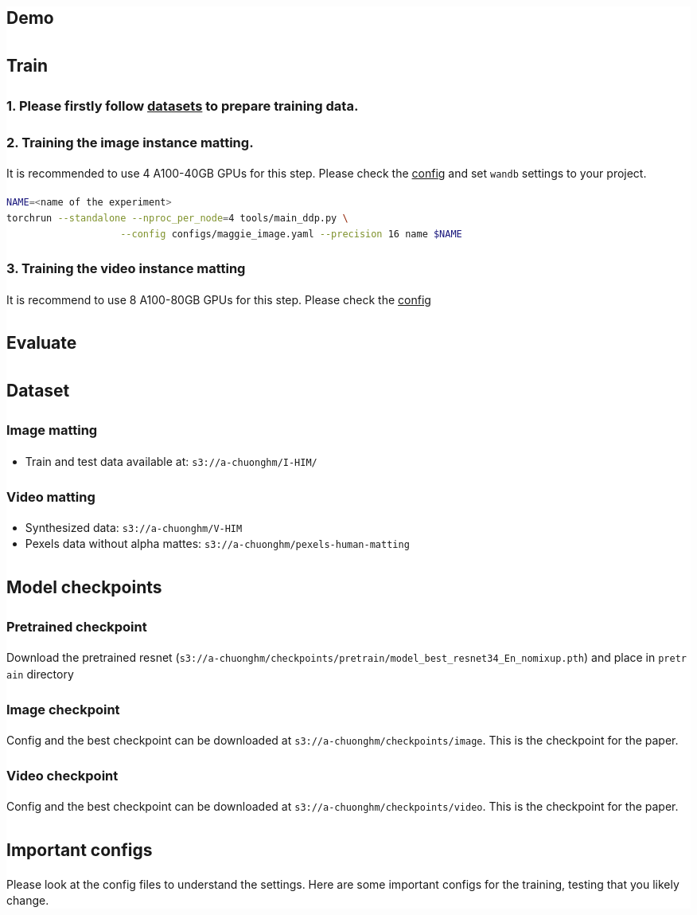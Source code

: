 ## Demo

## Train
### 1. Please firstly follow [datasets](docs/DATASET.md) to prepare training data.
### 2. Training the image instance matting. 

It is recommended to use 4 A100-40GB GPUs for this step. 
Please check the [config](configs/maggie_image.yaml) and set `wandb` settings to your project.
```bash
NAME=<name of the experiment>
torchrun --standalone --nproc_per_node=4 tools/main_ddp.py \
                    --config configs/maggie_image.yaml --precision 16 name $NAME
```
### 3. Training the video instance matting

It is recommend to use 8 A100-80GB GPUs for this step.
Please check the [config]()

## Evaluate

## Dataset

### Image matting
- Train and test data available at: `s3://a-chuonghm/I-HIM/`

### Video matting
- Synthesized data: `s3://a-chuonghm/V-HIM`
- Pexels data without alpha mattes: `s3://a-chuonghm/pexels-human-matting`

## Model checkpoints
### Pretrained checkpoint
Download the pretrained resnet (`s3://a-chuonghm/checkpoints/pretrain/model_best_resnet34_En_nomixup.pth`) and place in `pretrain` directory
### Image checkpoint
Config and the best checkpoint can be downloaded at `s3://a-chuonghm/checkpoints/image`. This is the checkpoint for the paper.

### Video checkpoint
Config and the best checkpoint can be downloaded at `s3://a-chuonghm/checkpoints/video`. This is the checkpoint for the paper.


## Important configs
Please look at the config files to understand the settings. Here are some important configs for the training, testing that you likely change.
